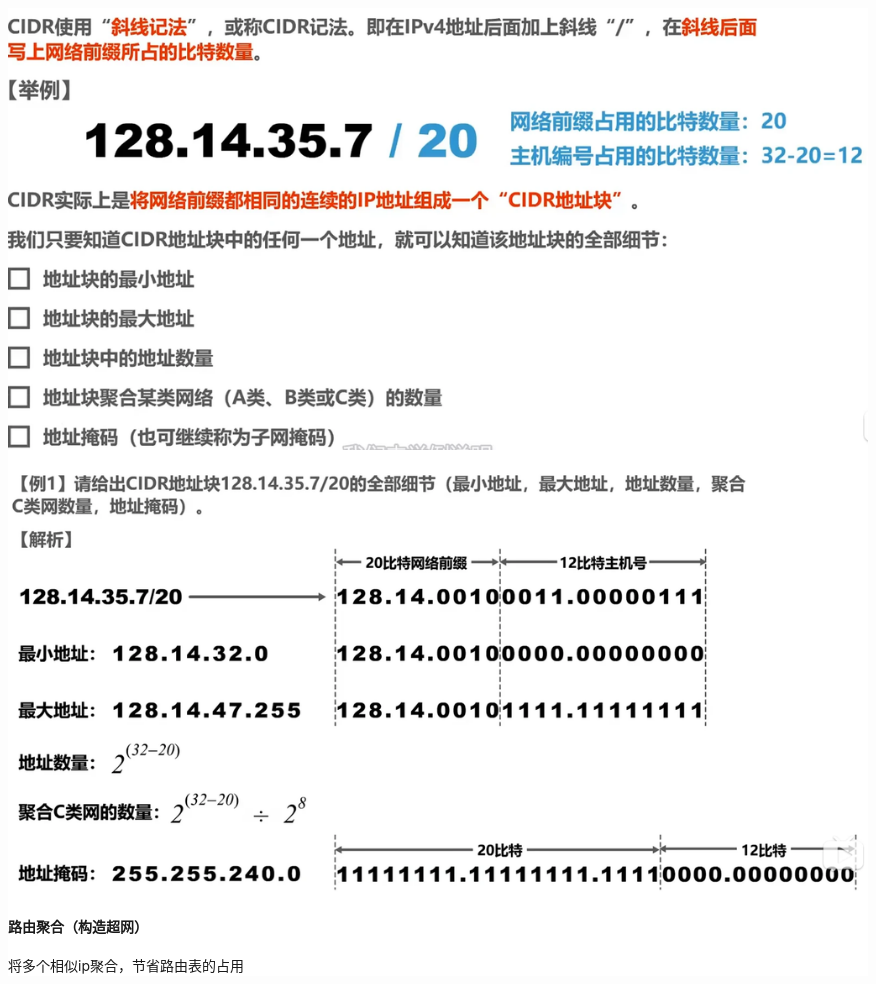 ![image-20220622181443643](https://raw.githubusercontent.com/kagangtuya-star/ComputerNetworkNotes/main/计算机网络微课堂笔记第四章.assets/image-20220622181443643.webp)

![image-20220622183141948](https://raw.githubusercontent.com/kagangtuya-star/ComputerNetworkNotes/main/计算机网络微课堂笔记第四章.assets/image-20220622183141948.webp)

#### 路由聚合（构造超网）

将多个相似ip聚合，节省路由表的占用

